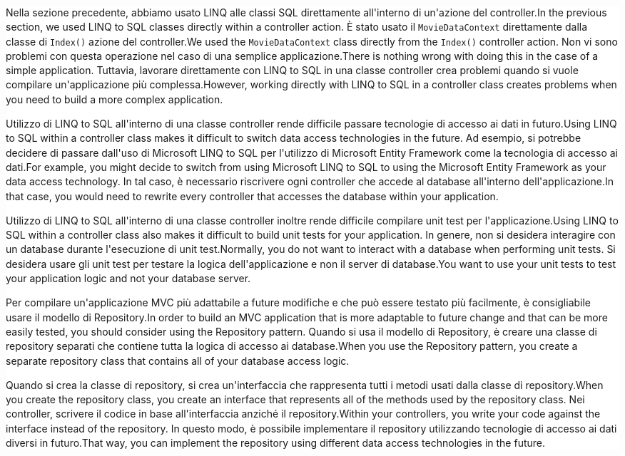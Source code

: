 <span data-ttu-id="7e3c0-213">Nella sezione precedente, abbiamo usato LINQ alle classi SQL direttamente all'interno di un'azione del controller.</span><span class="sxs-lookup"><span data-stu-id="7e3c0-213">In the previous section, we used LINQ to SQL classes directly within a controller action.</span></span> <span data-ttu-id="7e3c0-214">È stato usato il `MovieDataContext` direttamente dalla classe di `Index()` azione del controller.</span><span class="sxs-lookup"><span data-stu-id="7e3c0-214">We used the `MovieDataContext` class directly from the `Index()` controller action.</span></span> <span data-ttu-id="7e3c0-215">Non vi sono problemi con questa operazione nel caso di una semplice applicazione.</span><span class="sxs-lookup"><span data-stu-id="7e3c0-215">There is nothing wrong with doing this in the case of a simple application.</span></span> <span data-ttu-id="7e3c0-216">Tuttavia, lavorare direttamente con LINQ to SQL in una classe controller crea problemi quando si vuole compilare un'applicazione più complessa.</span><span class="sxs-lookup"><span data-stu-id="7e3c0-216">However, working directly with LINQ to SQL in a controller class creates problems when you need to build a more complex application.</span></span>

<span data-ttu-id="7e3c0-217">Utilizzo di LINQ to SQL all'interno di una classe controller rende difficile passare tecnologie di accesso ai dati in futuro.</span><span class="sxs-lookup"><span data-stu-id="7e3c0-217">Using LINQ to SQL within a controller class makes it difficult to switch data access technologies in the future.</span></span> <span data-ttu-id="7e3c0-218">Ad esempio, si potrebbe decidere di passare dall'uso di Microsoft LINQ to SQL per l'utilizzo di Microsoft Entity Framework come la tecnologia di accesso ai dati.</span><span class="sxs-lookup"><span data-stu-id="7e3c0-218">For example, you might decide to switch from using Microsoft LINQ to SQL to using the Microsoft Entity Framework as your data access technology.</span></span> <span data-ttu-id="7e3c0-219">In tal caso, è necessario riscrivere ogni controller che accede al database all'interno dell'applicazione.</span><span class="sxs-lookup"><span data-stu-id="7e3c0-219">In that case, you would need to rewrite every controller that accesses the database within your application.</span></span>

<span data-ttu-id="7e3c0-220">Utilizzo di LINQ to SQL all'interno di una classe controller inoltre rende difficile compilare unit test per l'applicazione.</span><span class="sxs-lookup"><span data-stu-id="7e3c0-220">Using LINQ to SQL within a controller class also makes it difficult to build unit tests for your application.</span></span> <span data-ttu-id="7e3c0-221">In genere, non si desidera interagire con un database durante l'esecuzione di unit test.</span><span class="sxs-lookup"><span data-stu-id="7e3c0-221">Normally, you do not want to interact with a database when performing unit tests.</span></span> <span data-ttu-id="7e3c0-222">Si desidera usare gli unit test per testare la logica dell'applicazione e non il server di database.</span><span class="sxs-lookup"><span data-stu-id="7e3c0-222">You want to use your unit tests to test your application logic and not your database server.</span></span>

<span data-ttu-id="7e3c0-223">Per compilare un'applicazione MVC più adattabile a future modifiche e che può essere testato più facilmente, è consigliabile usare il modello di Repository.</span><span class="sxs-lookup"><span data-stu-id="7e3c0-223">In order to build an MVC application that is more adaptable to future change and that can be more easily tested, you should consider using the Repository pattern.</span></span> <span data-ttu-id="7e3c0-224">Quando si usa il modello di Repository, è creare una classe di repository separati che contiene tutta la logica di accesso ai database.</span><span class="sxs-lookup"><span data-stu-id="7e3c0-224">When you use the Repository pattern, you create a separate repository class that contains all of your database access logic.</span></span>

<span data-ttu-id="7e3c0-225">Quando si crea la classe di repository, si crea un'interfaccia che rappresenta tutti i metodi usati dalla classe di repository.</span><span class="sxs-lookup"><span data-stu-id="7e3c0-225">When you create the repository class, you create an interface that represents all of the methods used by the repository class.</span></span> <span data-ttu-id="7e3c0-226">Nei controller, scrivere il codice in base all'interfaccia anziché il repository.</span><span class="sxs-lookup"><span data-stu-id="7e3c0-226">Within your controllers, you write your code against the interface instead of the repository.</span></span> <span data-ttu-id="7e3c0-227">In questo modo, è possibile implementare il repository utilizzando tecnologie di accesso ai dati diversi in futuro.</span><span class="sxs-lookup"><span data-stu-id="7e3c0-227">That way, you can implement the repository using different data access technologies in the future.</span></span>
